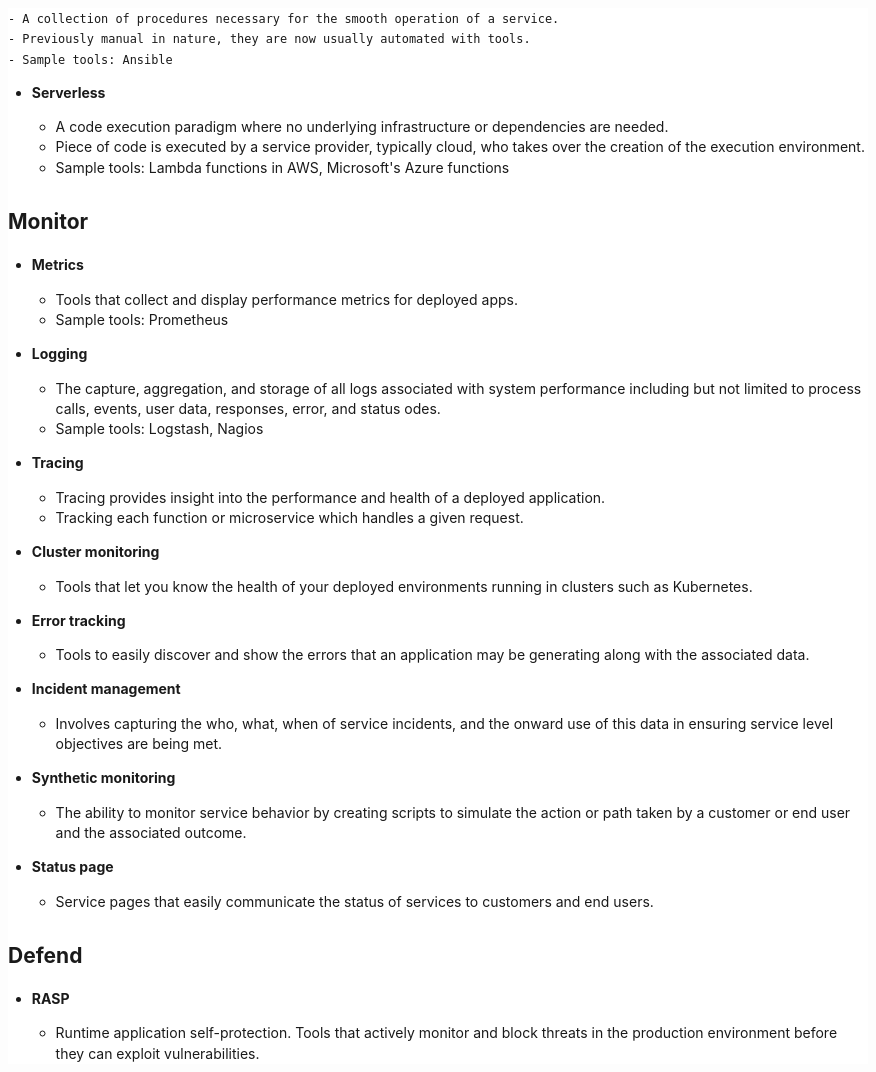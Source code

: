     - A collection of procedures necessary for the smooth operation of a service. 
    - Previously manual in nature, they are now usually automated with tools.
    - Sample tools: Ansible

- **Serverless**

    - A code execution paradigm where no underlying infrastructure or dependencies are needed. 
    - Piece of code is executed by a service provider, typically cloud, who takes over the creation of the execution environment. 
    - Sample tools: Lambda functions in AWS, Microsoft's Azure functions 

## Monitor

- **Metrics**

    - Tools that collect and display performance metrics for deployed apps.
    - Sample tools: Prometheus

- **Logging**

    - The capture, aggregation, and storage of all logs associated with system performance including but not limited to process calls, events, user data, responses, error, and status odes. 
    - Sample tools: Logstash, Nagios 

- **Tracing**

    - Tracing provides insight into the performance and health of a deployed application.
    - Tracking each function or microservice which handles a given request.

- **Cluster monitoring**

    - Tools that let you know the health of your deployed environments running in clusters such as Kubernetes. 

- **Error tracking**

    - Tools to easily discover and show the errors that an application may be generating along with the associated data. 

- **Incident management**

    - Involves capturing the who, what, when of service incidents, and the onward use of this data in ensuring service level objectives are being met.

- **Synthetic monitoring**

    - The ability to monitor service behavior by creating scripts to simulate the action or path taken by a customer or end user and the associated outcome. 

- **Status page**

    - Service pages that easily communicate the status of services to customers and end users. 

## Defend

- **RASP**

    - Runtime application self-protection. Tools that actively monitor and block threats in the production environment before they can exploit vulnerabilities. 
